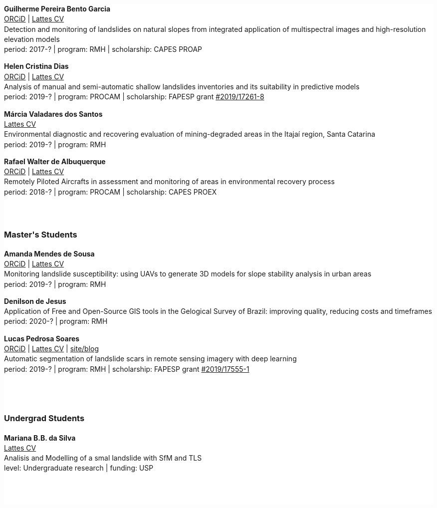 **Guilherme Pereira Bento Garcia**  
<a href="http://orcid.org/0000-0003-1209-7842">ORCiD</a> | <a href="http://lattes.cnpq.br/8143036335035110">Lattes CV</a>  
Detection and monitoring of landslides on natural slopes from integrated application of multispectral images and high-resolution elevation models  
period: 2017-? | program: RMH | scholarship: CAPES PROAP  

**Helen Cristina Dias**  
<a href="http://orcid.org/0000-0002-5006-7006">ORCiD</a> | <a href="http://lattes.cnpq.br/6662222026617086">Lattes CV</a>  
Analysis of manual and semi-automatic shallow landslides inventories and its suitability in predictive models  
period: 2019-? | program: PROCAM | scholarship: FAPESP grant [#2019/17261-8](https://bv.fapesp.br/49547)  

**Márcia Valadares dos Santos**  
<a href="http://lattes.cnpq.br/4630051898845467">Lattes CV</a>  
Environmental diagnostic and recovering evaluation of mining-degraded areas in the Itajaí region, Santa Catarina  
period: 2019-? | program: RMH  

**Rafael Walter de Albuquerque**  
<a href="http://orcid.org/0000-0002-4294-5876">ORCiD</a> | <a href="http://lattes.cnpq.br/1122324819287451">Lattes CV</a>  
Remotely Piloted Aircrafts in assessment and monitoring of areas in environmental recovery process  
period: 2018-? | program: PROCAM | scholarship: CAPES PROEX  
&nbsp;  
&nbsp;  

### Master's Students
**Amanda Mendes de Sousa**  
<a href="http://orcid.org/0000-0003-2264-5531">ORCiD</a> | <a href="http://lattes.cnpq.br/1341083329457480">Lattes CV</a>  
Monitoring landslide susceptibility: using UAVs to generate 3D models for slope stability analysis in urban areas  
period: 2019-? | program: RMH  

**Denilson de Jesus**  
Application of Free and Open-Source GIS tools in the Gelogical Survey of Brazil: improving quality, reducing costs and timeframes  
period: 2020-? | program: RMH  

**Lucas Pedrosa Soares**  
<a href="http://orcid.org/0000-0002-6980-597X">ORCiD</a> | <a href="http://lattes.cnpq.br/0242746303744589">Lattes CV</a> | <a href="https://lpsmlgeo.github.io/">site/blog</a>  
Automatic segmentation of landslide scars in remote sensing imagery with deep learning  
period: 2019-? | program: RMH | scholarship: FAPESP grant [#2019/17555-1](https://bv.fapesp.br/49430)  


&nbsp;  
&nbsp;  

### Undergrad Students
**Mariana B.B. da Silva**  
<a href="http://lattes.cnpq.br/6596101972048688">Lattes CV</a>  
Analisis and Modelling of a smal landslide with SfM and TLS  
level: Undergraduate research | funding: USP  
&nbsp;  
&nbsp;  
&nbsp;  
